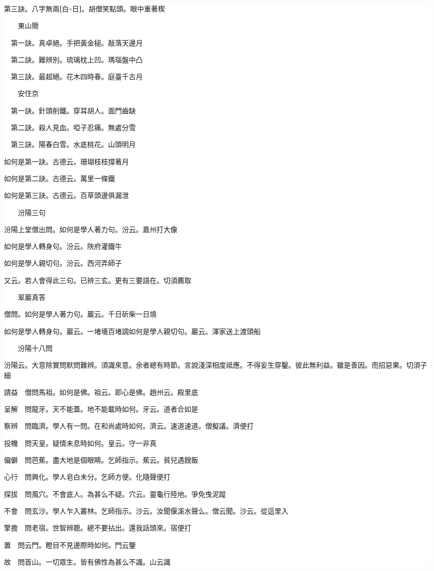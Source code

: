 第三訣。八字無兩[白-日]。胡僧笑點頭。眼中重著楔

　　東山簡

　第一訣。真卓絕。手把黃金槌。敲落天邊月

　第二訣。難辨別。琉璃枕上凹。瑪瑙盤中凸

　第三訣。最超絕。花木四時春。庭臺千古月

　　安住京

　第一訣。針頭削鐵。穿耳胡人。面門齒缺

　第二訣。殺人見血。啞子忍痛。無處分雪

　第三訣。陽春白雪。水底桃花。山頭明月

如何是第一訣。古德云。珊瑚枝枝撐著月

如何是第二訣。古德云。萬里一條鐵

如何是第三訣。古德云。百草頭邊俱漏泄

　　汾陽三句

汾陽上堂僧出問。如何是學人著力句。汾云。嘉州打大像

如何是學人轉身句。汾云。陜府灌鐵牛

如何是學人親切句。汾云。西河弄師子

又云。若人會得此三句。已辨三玄。更有三要語在。切須薦取

　　翠巖真答

僧問。如何是學人著力句。巖云。千日斫柴一日燒

如何是學人轉身句。巖云。一堵墻百堵調如何是學人親切句。巖云。渾家送上渡頭船

　　汾陽十八問

汾陽云。大意除實問默問難辨。須識來意。余者總有時節。言說淺深相度祗應。不得妄生穿鑿。彼此無利益。雖是善因。而招惡果。切須子細

請益　僧問馬祖。如何是佛。祖云。即心是佛。趙州云。殿里底

呈解　問龍牙。天不能蓋。地不能載時如何。牙云。道者合如是

察辨　問臨濟。學人有一問。在和尚處時如何。濟云。速道速道。僧擬議。濟便打

投機　問天皇。疑情未息時如何。皇云。守一非真

偏僻　問芭蕉。盡大地是個眼睛。乞師指示。蕉云。貧兒遇餿飯

心行　問興化。學人皂白未分。乞師方便。化隨聲便打

探拔　問風穴。不會底人。為甚么不疑。穴云。靈龜行陸地。爭免曳泥蹤

不會　問玄沙。學人乍入叢林。乞師指示。沙云。汝聞偃溪水聲么。僧云聞。沙云。從這里入

擎擔　問老宿。世智辨聰。總不要拈出。還我話頭來。宿便打

置　問云門。瞪目不見邊際時如何。門云鑒

故　問首山。一切眾生。皆有佛性為甚么不識。山云識
